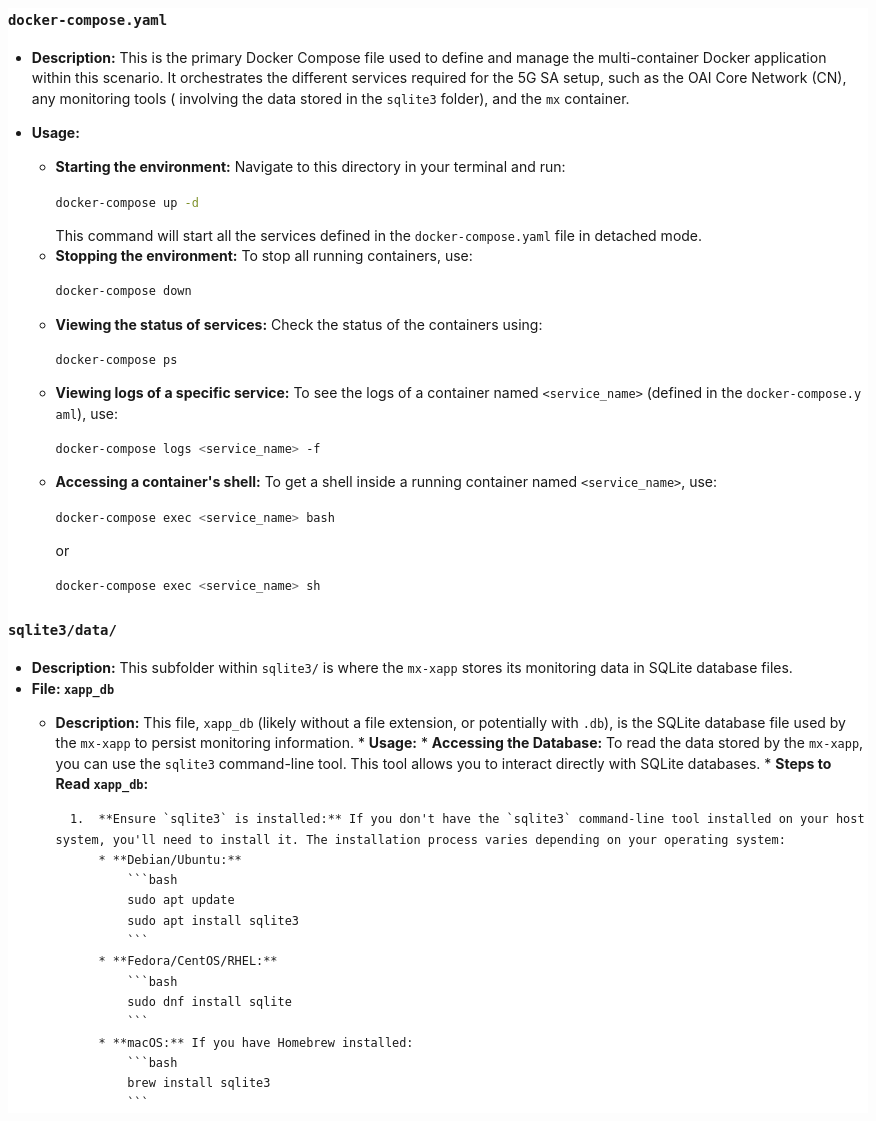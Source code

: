 ### `docker-compose.yaml`

* **Description:** This is the primary Docker Compose file used to define and manage the multi-container Docker application within this scenario. It orchestrates the different services required for the 5G SA setup, such as the OAI Core Network (CN), any monitoring tools ( involving the data stored in the `sqlite3` folder), and the `mx` container.

* **Usage:**
    * **Starting the environment:** Navigate to this directory in your terminal and run:
        ```bash
        docker-compose up -d
        ```
        This command will start all the services defined in the `docker-compose.yaml` file in detached mode.
    * **Stopping the environment:** To stop all running containers, use:
        ```bash
        docker-compose down
        ```
    * **Viewing the status of services:** Check the status of the containers using:
        ```bash
        docker-compose ps
        ```
    * **Viewing logs of a specific service:** To see the logs of a container named `<service_name>` (defined in the `docker-compose.yaml`), use:
        ```bash
        docker-compose logs <service_name> -f
        ```
    * **Accessing a container's shell:** To get a shell inside a running container named `<service_name>`, use:
        ```bash
        docker-compose exec <service_name> bash
        ```
        or
        ```bash
        docker-compose exec <service_name> sh
        ```
### `sqlite3/data/`

* **Description:** This subfolder within `sqlite3/` is where the `mx-xapp` stores its monitoring data in SQLite database files.
* **File: `xapp_db`**
    * **Description:** This file, `xapp_db` (likely without a file extension, or potentially with `.db`), is the SQLite database file used by the `mx-xapp` to persist monitoring information. * **Usage:** * **Accessing the Database:** To read the data stored by the `mx-xapp`, you can use the `sqlite3` command-line tool. This tool allows you to interact directly with SQLite databases. * **Steps to Read `xapp_db`:**

            1.  **Ensure `sqlite3` is installed:** If you don't have the `sqlite3` command-line tool installed on your host system, you'll need to install it. The installation process varies depending on your operating system:
                * **Debian/Ubuntu:**
                    ```bash
                    sudo apt update
                    sudo apt install sqlite3
                    ```
                * **Fedora/CentOS/RHEL:**
                    ```bash
                    sudo dnf install sqlite
                    ```
                * **macOS:** If you have Homebrew installed:
                    ```bash
                    brew install sqlite3
                    ```
